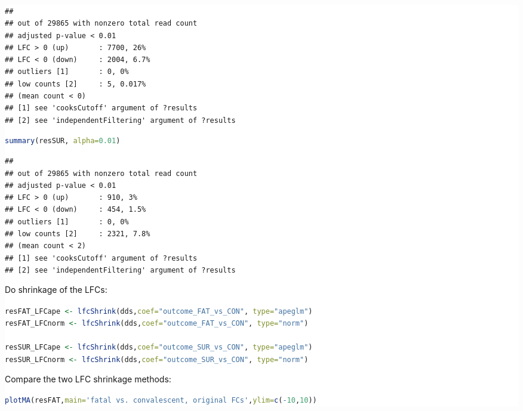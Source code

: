 ```
## 
## out of 29865 with nonzero total read count
## adjusted p-value < 0.01
## LFC > 0 (up)       : 7700, 26%
## LFC < 0 (down)     : 2004, 6.7%
## outliers [1]       : 0, 0%
## low counts [2]     : 5, 0.017%
## (mean count < 0)
## [1] see 'cooksCutoff' argument of ?results
## [2] see 'independentFiltering' argument of ?results
```

```r
summary(resSUR, alpha=0.01)
```

```
## 
## out of 29865 with nonzero total read count
## adjusted p-value < 0.01
## LFC > 0 (up)       : 910, 3%
## LFC < 0 (down)     : 454, 1.5%
## outliers [1]       : 0, 0%
## low counts [2]     : 2321, 7.8%
## (mean count < 2)
## [1] see 'cooksCutoff' argument of ?results
## [2] see 'independentFiltering' argument of ?results
```
Do shrinkage of the LFCs:

```r
resFAT_LFCape <- lfcShrink(dds,coef="outcome_FAT_vs_CON", type="apeglm")
resFAT_LFCnorm <- lfcShrink(dds,coef="outcome_FAT_vs_CON", type="norm")

resSUR_LFCape <- lfcShrink(dds,coef="outcome_SUR_vs_CON", type="apeglm")
resSUR_LFCnorm <- lfcShrink(dds,coef="outcome_SUR_vs_CON", type="norm")
```
Compare the two LFC shrinkage methods:

```r
plotMA(resFAT,main='fatal vs. convalescent, original FCs',ylim=c(-10,10))
```

